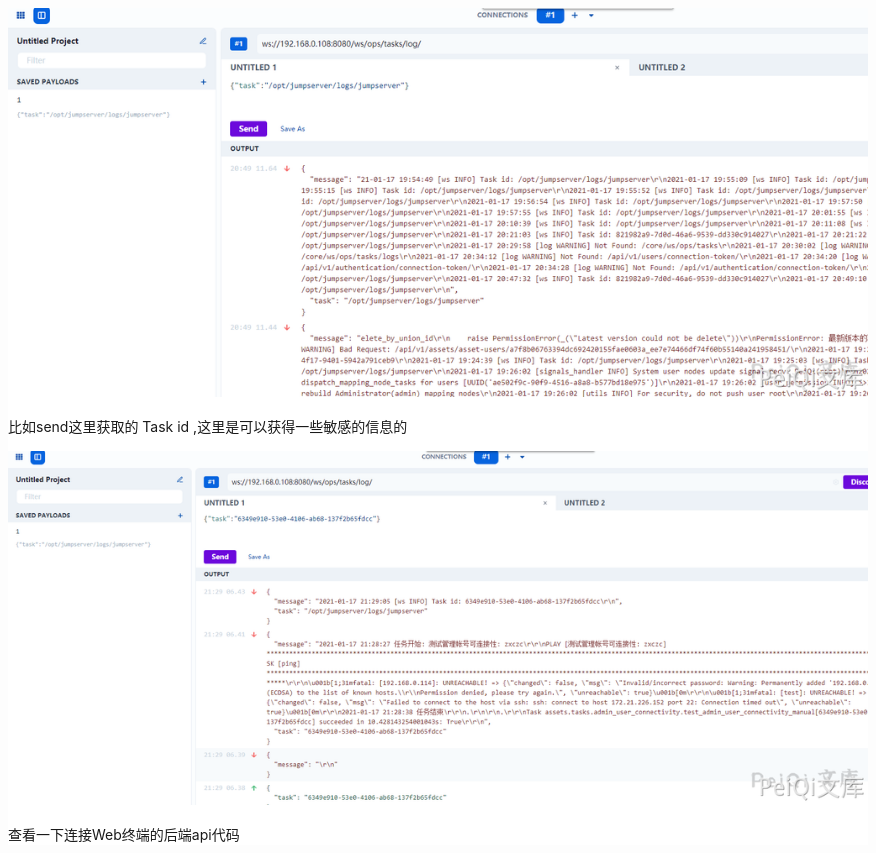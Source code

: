 ![](images/202202101943143.png)



比如send这里获取的 Task id ,这里是可以获得一些敏感的信息的



![](images/202202101944092.png)



查看一下连接Web终端的后端api代码



